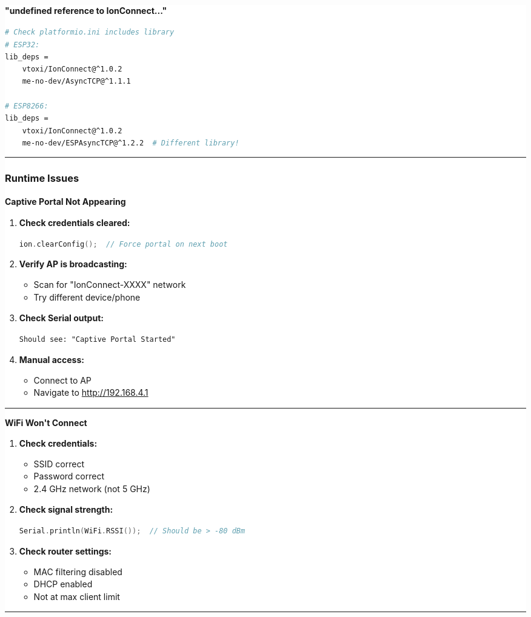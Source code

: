 **"undefined reference to IonConnect..."**
```bash
# Check platformio.ini includes library
# ESP32:
lib_deps = 
    vtoxi/IonConnect@^1.0.2
    me-no-dev/AsyncTCP@^1.1.1

# ESP8266:
lib_deps = 
    vtoxi/IonConnect@^1.0.2
    me-no-dev/ESPAsyncTCP@^1.2.2  # Different library!
```

---

### Runtime Issues

**Captive Portal Not Appearing**

1. **Check credentials cleared:**
   ```cpp
   ion.clearConfig();  // Force portal on next boot
   ```

2. **Verify AP is broadcasting:**
   - Scan for "IonConnect-XXXX" network
   - Try different device/phone

3. **Check Serial output:**
   ```
   Should see: "Captive Portal Started"
   ```

4. **Manual access:**
   - Connect to AP
   - Navigate to http://192.168.4.1

---

**WiFi Won't Connect**

1. **Check credentials:**
   - SSID correct
   - Password correct
   - 2.4 GHz network (not 5 GHz)

2. **Check signal strength:**
   ```cpp
   Serial.println(WiFi.RSSI());  // Should be > -80 dBm
   ```

3. **Check router settings:**
   - MAC filtering disabled
   - DHCP enabled
   - Not at max client limit

---